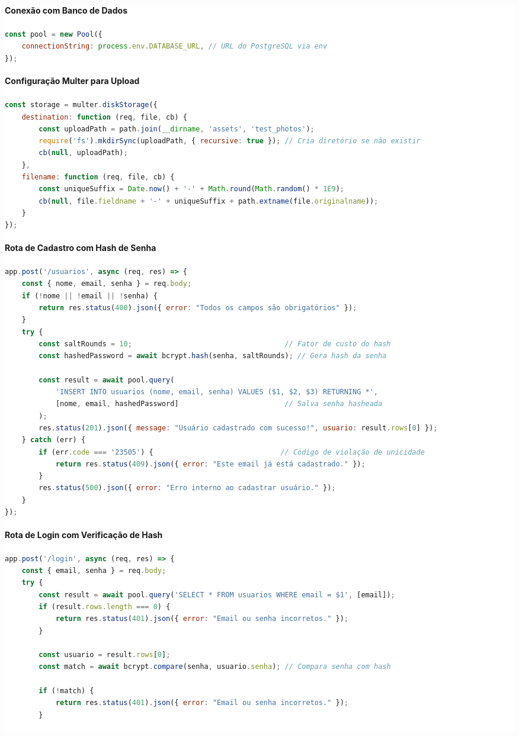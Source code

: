 #### Conexão com Banco de Dados
```javascript
const pool = new Pool({
    connectionString: process.env.DATABASE_URL, // URL do PostgreSQL via env
});
```

#### Configuração Multer para Upload
```javascript
const storage = multer.diskStorage({
    destination: function (req, file, cb) {
        const uploadPath = path.join(__dirname, 'assets', 'test_photos');
        require('fs').mkdirSync(uploadPath, { recursive: true }); // Cria diretório se não existir
        cb(null, uploadPath);
    },
    filename: function (req, file, cb) {
        const uniqueSuffix = Date.now() + '-' + Math.round(Math.random() * 1E9);
        cb(null, file.fieldname + '-' + uniqueSuffix + path.extname(file.originalname));
    }
});
```

#### Rota de Cadastro com Hash de Senha
```javascript
app.post('/usuarios', async (req, res) => {
    const { nome, email, senha } = req.body;
    if (!nome || !email || !senha) {
        return res.status(400).json({ error: "Todos os campos são obrigatórios" });
    }
    try {
        const saltRounds = 10;                                    // Fator de custo do hash
        const hashedPassword = await bcrypt.hash(senha, saltRounds); // Gera hash da senha
        
        const result = await pool.query(
            'INSERT INTO usuarios (nome, email, senha) VALUES ($1, $2, $3) RETURNING *',
            [nome, email, hashedPassword]                         // Salva senha hasheada
        );
        res.status(201).json({ message: "Usuário cadastrado com sucesso!", usuario: result.rows[0] });
    } catch (err) {
        if (err.code === '23505') {                              // Código de violação de unicidade
            return res.status(409).json({ error: "Este email já está cadastrado." });
        }
        res.status(500).json({ error: "Erro interno ao cadastrar usuário." });
    }
});
```

#### Rota de Login com Verificação de Hash
```javascript
app.post('/login', async (req, res) => {
    const { email, senha } = req.body;
    try {
        const result = await pool.query('SELECT * FROM usuarios WHERE email = $1', [email]);
        if (result.rows.length === 0) {
            return res.status(401).json({ error: "Email ou senha incorretos." });
        }
        
        const usuario = result.rows[0];
        const match = await bcrypt.compare(senha, usuario.senha); // Compara senha com hash
        
        if (!match) {
            return res.status(401).json({ error: "Email ou senha incorretos." });
        }
        
```